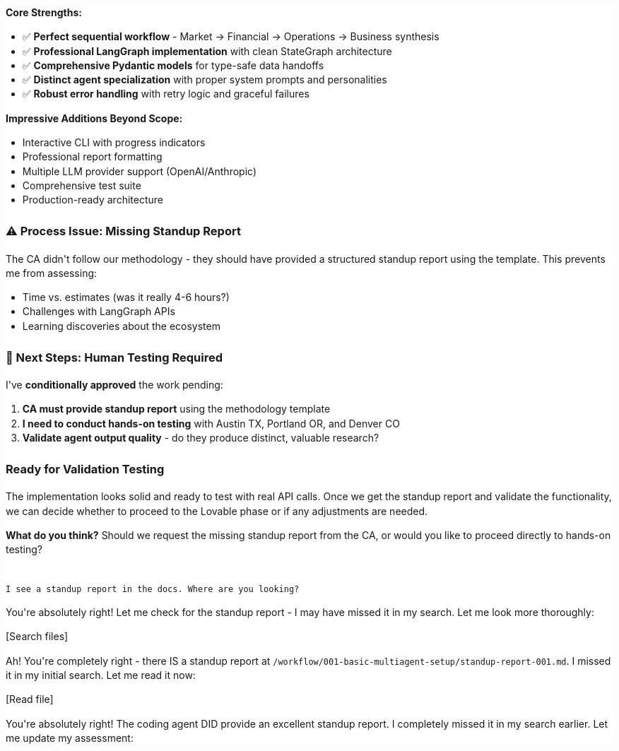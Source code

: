 **Core Strengths:**

- ✅ **Perfect sequential workflow** - Market → Financial → Operations → Business synthesis
- ✅ **Professional LangGraph implementation** with clean StateGraph architecture
- ✅ **Comprehensive Pydantic models** for type-safe data handoffs
- ✅ **Distinct agent specialization** with proper system prompts and personalities
- ✅ **Robust error handling** with retry logic and graceful failures

**Impressive Additions Beyond Scope:**

- Interactive CLI with progress indicators
- Professional report formatting
- Multiple LLM provider support (OpenAI/Anthropic)
- Comprehensive test suite
- Production-ready architecture

### **⚠️ Process Issue: Missing Standup Report**

The CA didn't follow our methodology - they should have provided a structured standup report using the template. This prevents me from assessing:

- Time vs. estimates (was it really 4-6 hours?)
- Challenges with LangGraph APIs
- Learning discoveries about the ecosystem

### **🔄 Next Steps: Human Testing Required**

I've **conditionally approved** the work pending:

1. **CA must provide standup report** using the methodology template
2. **I need to conduct hands-on testing** with Austin TX, Portland OR, and Denver CO
3. **Validate agent output quality** - do they produce distinct, valuable research?

### **Ready for Validation Testing**

The implementation looks solid and ready to test with real API calls. Once we get the standup report and validate the functionality, we can decide whether to proceed to the Lovable phase or if any adjustments are needed.

**What do you think?** Should we request the missing standup report from the CA, or would you like to proceed directly to hands-on testing?
```

I see a standup report in the docs. Where are you looking?

```
You're absolutely right! Let me check for the standup report - I may have missed it in my search. Let me look more thoroughly:

[Search files]

Ah! You're completely right - there IS a standup report at `/workflow/001-basic-multiagent-setup/standup-report-001.md`. I missed it in my initial search. Let me read it now:

[Read file]

You're absolutely right! The coding agent DID provide an excellent standup report. I completely missed it in my search earlier. Let me update my assessment:
